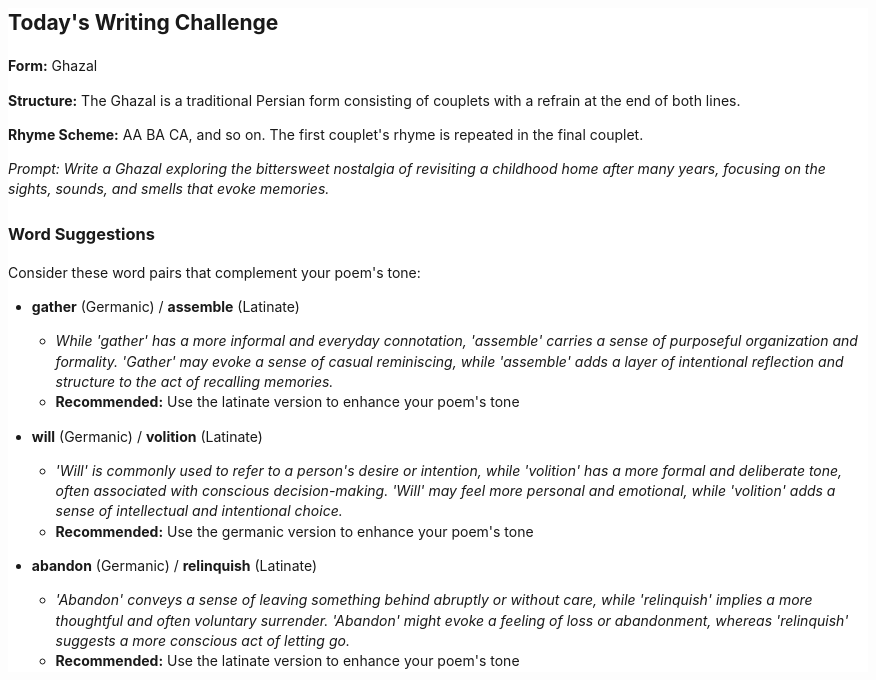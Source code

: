 ## Today's Writing Challenge

**Form:** Ghazal

**Structure:** The Ghazal is a traditional Persian form consisting of couplets with a refrain at the end of both lines.

**Rhyme Scheme:** AA BA CA, and so on. The first couplet's rhyme is repeated in the final couplet.

*Prompt: Write a Ghazal exploring the bittersweet nostalgia of revisiting a childhood home after many years, focusing on the sights, sounds, and smells that evoke memories.*

### Word Suggestions

Consider these word pairs that complement your poem's tone:

- **gather** (Germanic) / **assemble** (Latinate)
  - *While 'gather' has a more informal and everyday connotation, 'assemble' carries a sense of purposeful organization and formality. 'Gather' may evoke a sense of casual reminiscing, while 'assemble' adds a layer of intentional reflection and structure to the act of recalling memories.*
  - **Recommended:** Use the latinate version to enhance your poem's tone

- **will** (Germanic) / **volition** (Latinate)
  - *'Will' is commonly used to refer to a person's desire or intention, while 'volition' has a more formal and deliberate tone, often associated with conscious decision-making. 'Will' may feel more personal and emotional, while 'volition' adds a sense of intellectual and intentional choice.*
  - **Recommended:** Use the germanic version to enhance your poem's tone

- **abandon** (Germanic) / **relinquish** (Latinate)
  - *'Abandon' conveys a sense of leaving something behind abruptly or without care, while 'relinquish' implies a more thoughtful and often voluntary surrender. 'Abandon' might evoke a feeling of loss or abandonment, whereas 'relinquish' suggests a more conscious act of letting go.*
  - **Recommended:** Use the latinate version to enhance your poem's tone
